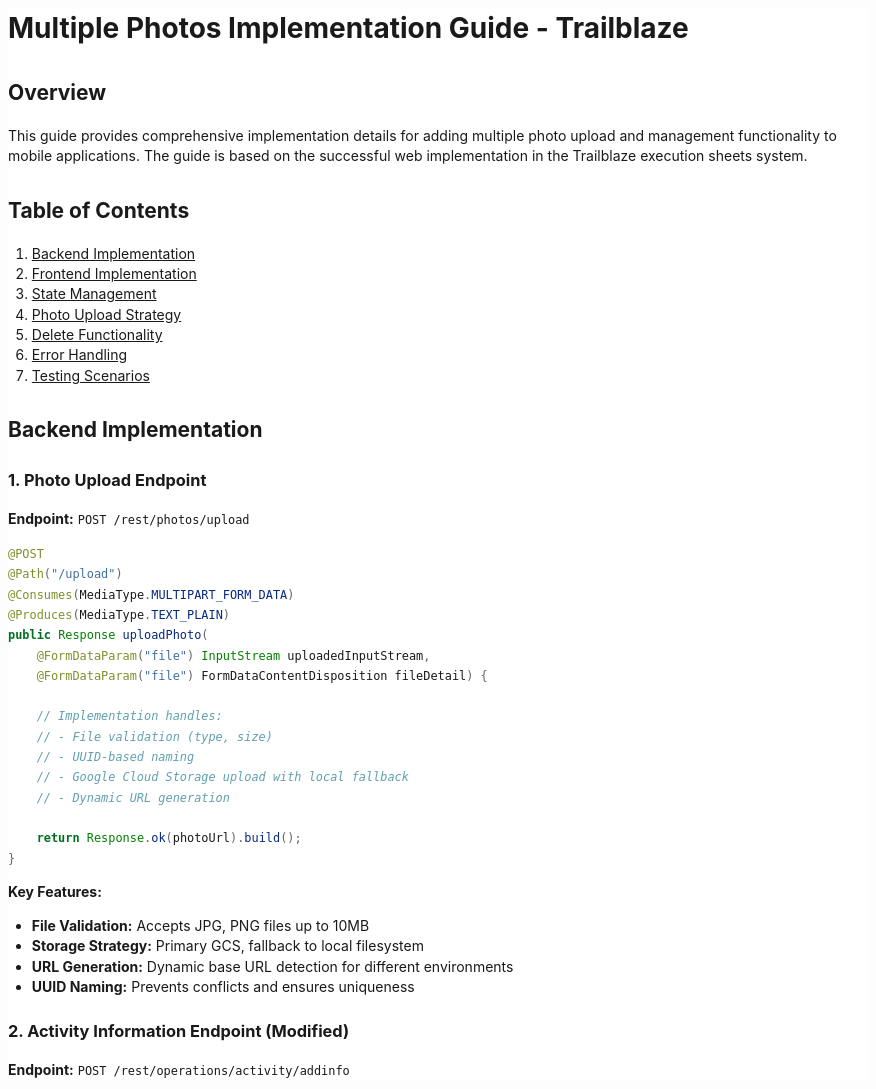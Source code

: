 # Multiple Photos Implementation Guide - Trailblaze

## Overview
This guide provides comprehensive implementation details for adding multiple photo upload and management functionality to mobile applications. The guide is based on the successful web implementation in the Trailblaze execution sheets system.

## Table of Contents
1. [Backend Implementation](#backend-implementation)
2. [Frontend Implementation](#frontend-implementation)
3. [State Management](#state-management)
4. [Photo Upload Strategy](#photo-upload-strategy)
5. [Delete Functionality](#delete-functionality)
6. [Error Handling](#error-handling)
7. [Testing Scenarios](#testing-scenarios)

## Backend Implementation

### 1. Photo Upload Endpoint
**Endpoint:** `POST /rest/photos/upload`

```java
@POST
@Path("/upload")
@Consumes(MediaType.MULTIPART_FORM_DATA)
@Produces(MediaType.TEXT_PLAIN)
public Response uploadPhoto(
    @FormDataParam("file") InputStream uploadedInputStream,
    @FormDataParam("file") FormDataContentDisposition fileDetail) {
    
    // Implementation handles:
    // - File validation (type, size)
    // - UUID-based naming
    // - Google Cloud Storage upload with local fallback
    // - Dynamic URL generation
    
    return Response.ok(photoUrl).build();
}
```

**Key Features:**
- **File Validation:** Accepts JPG, PNG files up to 10MB
- **Storage Strategy:** Primary GCS, fallback to local filesystem
- **URL Generation:** Dynamic base URL detection for different environments
- **UUID Naming:** Prevents conflicts and ensures uniqueness

### 2. Activity Information Endpoint (Modified)
**Endpoint:** `POST /rest/operations/activity/addinfo`
